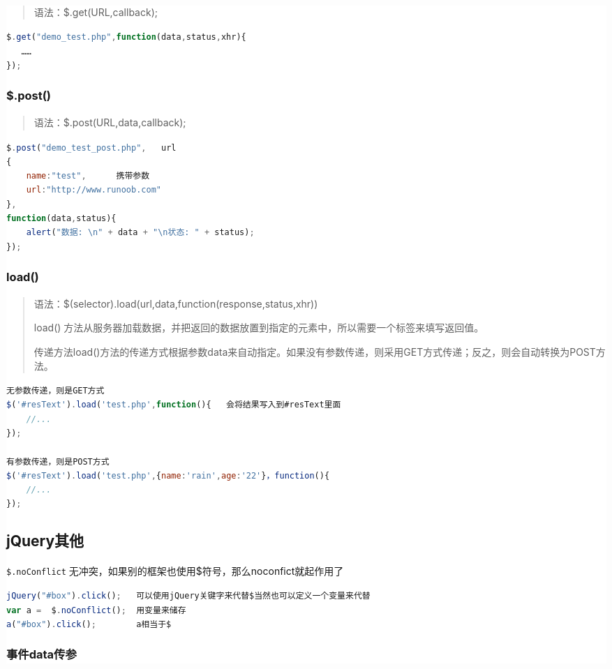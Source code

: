 > 语法：$.get(URL,callback);

```js
$.get("demo_test.php",function(data,status,xhr){
   ……
});
```

### $.post()

> 语法：$.post(URL,data,callback);

```js
$.post("demo_test_post.php",   url
{
    name:"test",      携带参数
    url:"http://www.runoob.com"
},
function(data,status){
    alert("数据: \n" + data + "\n状态: " + status);
});
```

### load()

> 语法：$(selector).load(url,data,function(response,status,xhr))
>
> load() 方法从服务器加载数据，并把返回的数据放置到指定的元素中，所以需要一个标签来填写返回值。
>
> 传递方法load()方法的传递方式根据参数data来自动指定。如果没有参数传递，则采用GET方式传递；反之，则会自动转换为POST方法。

```js
无参数传递，则是GET方式
$('#resText').load('test.php',function(){   会将结果写入到#resText里面
    //...
});

有参数传递，则是POST方式
$('#resText').load('test.php',{name:'rain',age:'22'}，function(){
    //...
});
```

## jQuery其他

`$.noConflict`  无冲突，如果别的框架也使用$符号，那么noconfict就起作用了

```js
jQuery("#box").click();   可以使用jQuery关键字来代替$当然也可以定义一个变量来代替
var a =  $.noConflict();  用变量来储存
a("#box").click();        a相当于$
```

### 事件data传参 
